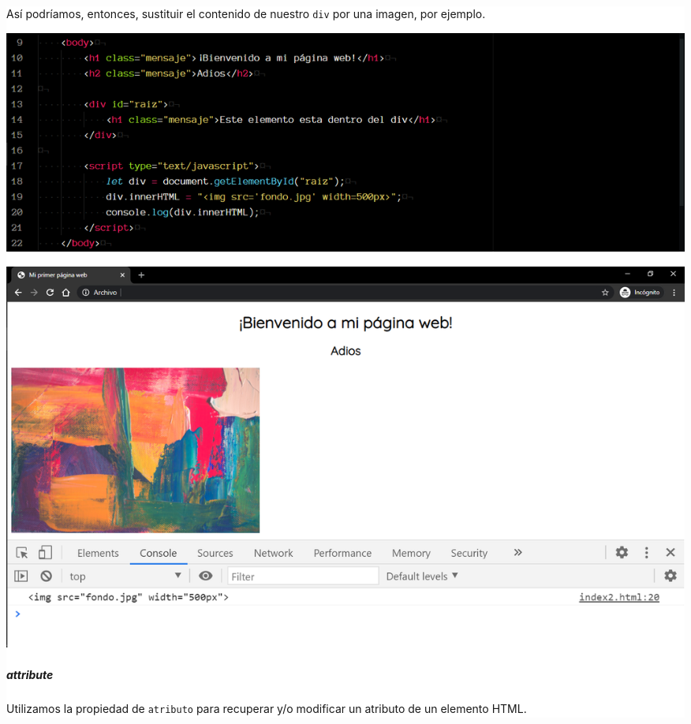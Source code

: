 Así podríamos, entonces, sustituir el contenido de nuestro `div` por una imagen, por ejemplo.

<p align="center">
    <img src="./img/js/innerHTML7.png">
</p>

<p align="center">
    <img src="./img/js/innerHTML8.png">
</p>


##### attribute

Utilizamos la propiedad de `atributo` para recuperar y/o modificar un atributo de un elemento HTML.

